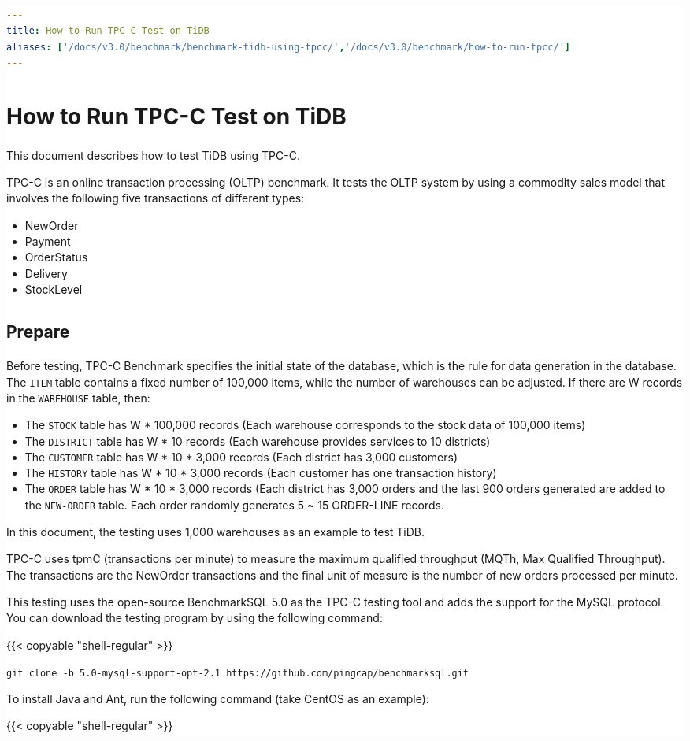```yaml
---
title: How to Run TPC-C Test on TiDB
aliases: ['/docs/v3.0/benchmark/benchmark-tidb-using-tpcc/','/docs/v3.0/benchmark/how-to-run-tpcc/']
---
```


# How to Run TPC-C Test on TiDB

This document describes how to test TiDB using [TPC-C](http://www.tpc.org/tpcc/).

TPC-C is an online transaction processing (OLTP) benchmark. It tests the OLTP system by using a commodity sales model that involves the following five transactions of different types:

* NewOrder
* Payment
* OrderStatus
* Delivery
* StockLevel

## Prepare

Before testing, TPC-C Benchmark specifies the initial state of the database, which is the rule for data generation in the database. The `ITEM` table contains a fixed number of 100,000 items, while the number of warehouses can be adjusted. If there are W records in the `WAREHOUSE` table, then:

* The `STOCK` table has W \* 100,000 records (Each warehouse corresponds to the stock data of 100,000 items)
* The `DISTRICT` table has W \* 10 records (Each warehouse provides services to 10 districts)
* The `CUSTOMER` table has W \* 10 \* 3,000 records (Each district has 3,000 customers)
* The `HISTORY` table has W \* 10 \* 3,000 records (Each customer has one transaction history)
* The `ORDER` table has W \* 10 \* 3,000 records (Each district has 3,000 orders and the last 900 orders generated are added to the `NEW-ORDER` table. Each order randomly generates 5 ~ 15 ORDER-LINE records.

In this document, the testing uses 1,000 warehouses as an example to test TiDB.

TPC-C uses tpmC (transactions per minute) to measure the maximum qualified throughput (MQTh, Max Qualified Throughput). The transactions are the NewOrder transactions and the final unit of measure is the number of new orders processed per minute.

This testing uses the open-source BenchmarkSQL 5.0 as the TPC-C testing tool and adds the support for the MySQL protocol. You can download the testing program by using the following command:

{{< copyable "shell-regular" >}}

```shell
git clone -b 5.0-mysql-support-opt-2.1 https://github.com/pingcap/benchmarksql.git
```

To install Java and Ant, run the following command (take CentOS as an example):

{{< copyable "shell-regular" >}}
